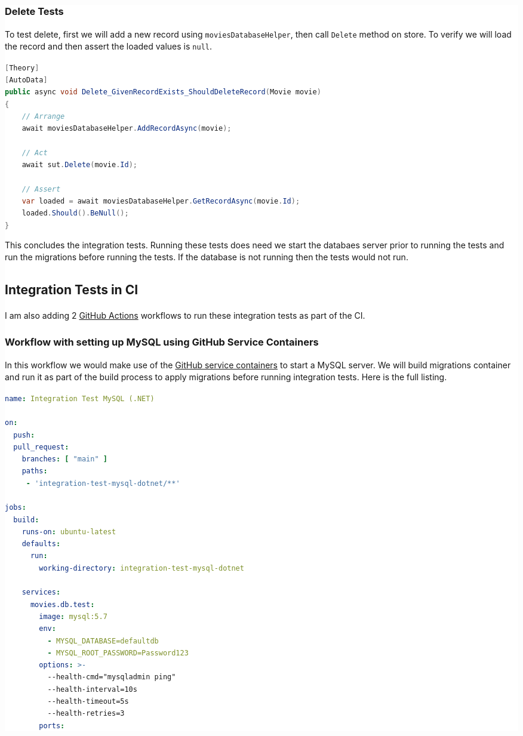 ### Delete Tests
To test delete, first we will add a new record using `moviesDatabaseHelper`, then call `Delete` method on store. To verify we will load the record and then assert the loaded values is `null`.
```csharp
[Theory]
[AutoData]
public async void Delete_GivenRecordExists_ShouldDeleteRecord(Movie movie)
{
    // Arrange
    await moviesDatabaseHelper.AddRecordAsync(movie);

    // Act
    await sut.Delete(movie.Id);

    // Assert
    var loaded = await moviesDatabaseHelper.GetRecordAsync(movie.Id);
    loaded.Should().BeNull();
}
```

This concludes the integration tests. Running these tests does need we start the databaes server prior to running the tests and run the migrations before running the tests. If the database is not running then the tests would not run.

## Integration Tests in CI
I am also adding 2 [GitHub Actions](https://github.com/features/actions) workflows to run these integration tests as part of the CI.

### Workflow with setting up MySQL using GitHub Service Containers
In this workflow we would make use of the [GitHub service containers](https://docs.github.com/en/actions/using-containerized-services/about-service-containers) to start a MySQL server. We will build migrations container and run it as part of the build process to apply migrations before running integration tests. Here is the full listing.
```yaml
name: Integration Test MySQL (.NET)

on:
  push:
  pull_request:
    branches: [ "main" ]
    paths:
     - 'integration-test-mysql-dotnet/**'

jobs:
  build:
    runs-on: ubuntu-latest
    defaults:
      run:
        working-directory: integration-test-mysql-dotnet

    services:
      movies.db.test:
        image: mysql:5.7
        env:
          - MYSQL_DATABASE=defaultdb
          - MYSQL_ROOT_PASSWORD=Password123
        options: >-
          --health-cmd="mysqladmin ping"
          --health-interval=10s
          --health-timeout=5s
          --health-retries=3
        ports:
```